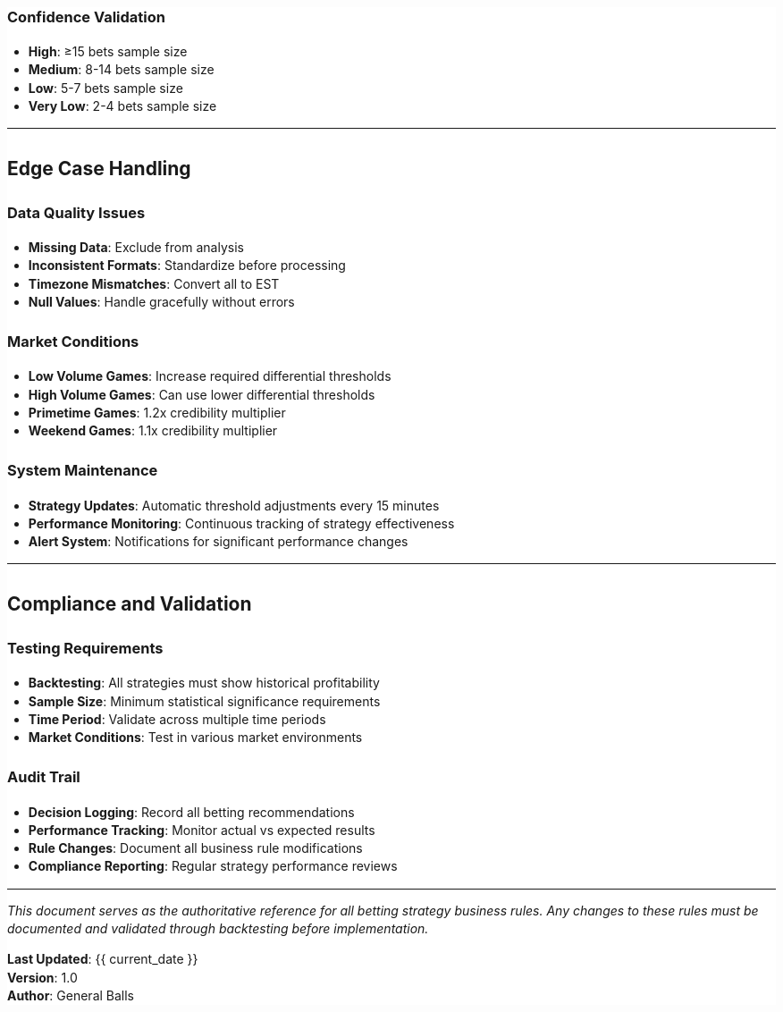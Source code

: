 ### Confidence Validation
- **High**: ≥15 bets sample size
- **Medium**: 8-14 bets sample size
- **Low**: 5-7 bets sample size
- **Very Low**: 2-4 bets sample size

---

## Edge Case Handling

### Data Quality Issues
- **Missing Data**: Exclude from analysis
- **Inconsistent Formats**: Standardize before processing
- **Timezone Mismatches**: Convert all to EST
- **Null Values**: Handle gracefully without errors

### Market Conditions
- **Low Volume Games**: Increase required differential thresholds
- **High Volume Games**: Can use lower differential thresholds
- **Primetime Games**: 1.2x credibility multiplier
- **Weekend Games**: 1.1x credibility multiplier

### System Maintenance
- **Strategy Updates**: Automatic threshold adjustments every 15 minutes
- **Performance Monitoring**: Continuous tracking of strategy effectiveness
- **Alert System**: Notifications for significant performance changes

---

## Compliance and Validation

### Testing Requirements
- **Backtesting**: All strategies must show historical profitability
- **Sample Size**: Minimum statistical significance requirements
- **Time Period**: Validate across multiple time periods
- **Market Conditions**: Test in various market environments

### Audit Trail
- **Decision Logging**: Record all betting recommendations
- **Performance Tracking**: Monitor actual vs expected results
- **Rule Changes**: Document all business rule modifications
- **Compliance Reporting**: Regular strategy performance reviews

---

*This document serves as the authoritative reference for all betting strategy business rules. Any changes to these rules must be documented and validated through backtesting before implementation.*

**Last Updated**: {{ current_date }}  
**Version**: 1.0  
**Author**: General Balls 